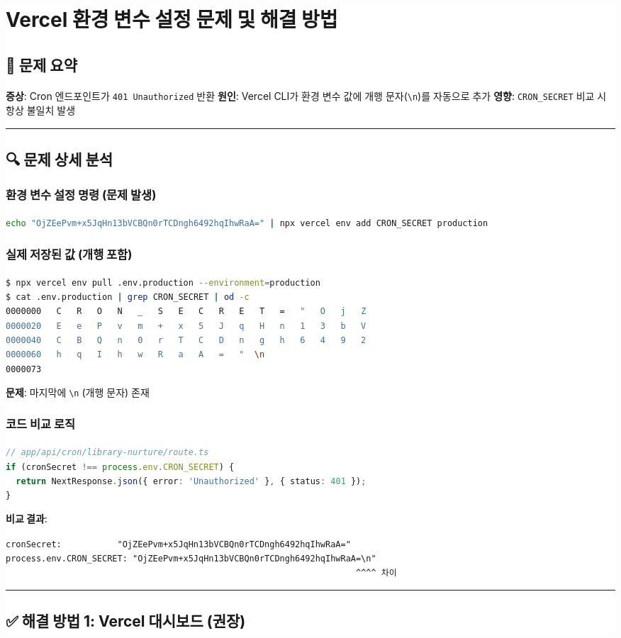 # Vercel 환경 변수 설정 문제 및 해결 방법

## 🚨 문제 요약

**증상**: Cron 엔드포인트가 `401 Unauthorized` 반환
**원인**: Vercel CLI가 환경 변수 값에 개행 문자(`\n`)를 자동으로 추가
**영향**: `CRON_SECRET` 비교 시 항상 불일치 발생

---

## 🔍 문제 상세 분석

### 환경 변수 설정 명령 (문제 발생)

```bash
echo "OjZEePvm+x5JqHn13bVCBQn0rTCDngh6492hqIhwRaA=" | npx vercel env add CRON_SECRET production
```

### 실제 저장된 값 (개행 포함)

```bash
$ npx vercel env pull .env.production --environment=production
$ cat .env.production | grep CRON_SECRET | od -c
0000000   C   R   O   N   _   S   E   C   R   E   T   =   "   O   j   Z
0000020   E   e   P   v   m   +   x   5   J   q   H   n   1   3   b   V
0000040   C   B   Q   n   0   r   T   C   D   n   g   h   6   4   9   2
0000060   h   q   I   h   w   R   a   A   =   "  \n
0000073
```

**문제**: 마지막에 `\n` (개행 문자) 존재

### 코드 비교 로직

```typescript
// app/api/cron/library-nurture/route.ts
if (cronSecret !== process.env.CRON_SECRET) {
  return NextResponse.json({ error: 'Unauthorized' }, { status: 401 });
}
```

**비교 결과**:
```
cronSecret:           "OjZEePvm+x5JqHn13bVCBQn0rTCDngh6492hqIhwRaA="
process.env.CRON_SECRET: "OjZEePvm+x5JqHn13bVCBQn0rTCDngh6492hqIhwRaA=\n"
                                                                     ^^^^ 차이
```

---

## ✅ 해결 방법 1: Vercel 대시보드 (권장)
